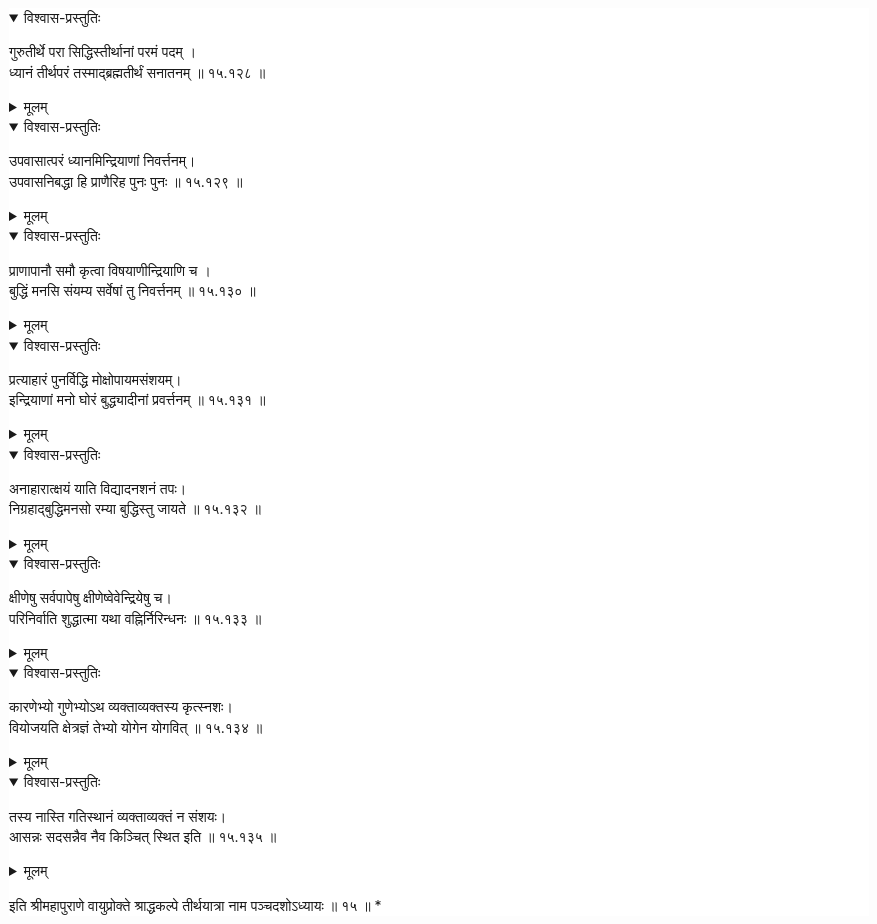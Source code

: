
<details open><summary>विश्वास-प्रस्तुतिः</summary>

गुरुतीर्थे परा सिद्धिस्तीर्थानां परमं पदम् ।  
ध्यानं तीर्थपरं तस्माद्ब्रह्मतीर्थं सनातनम् ॥ १५.१२८ ॥
</details>

<details><summary>मूलम्</summary></details>


<details open><summary>विश्वास-प्रस्तुतिः</summary>

उपवासात्परं ध्यानमिन्द्रियाणां निवर्त्तनम्।  
उपवासनिबद्धा हि प्राणैरिह पुनः पुनः ॥ १५.१२९ ॥
</details>

<details><summary>मूलम्</summary></details>


<details open><summary>विश्वास-प्रस्तुतिः</summary>

प्राणापानौ समौ कृत्वा विषयाणीन्द्रियाणि च ।  
बुद्धिं मनसि संयम्य सर्वेषां तु निवर्त्तनम् ॥ १५.१३० ॥
</details>

<details><summary>मूलम्</summary></details>


<details open><summary>विश्वास-प्रस्तुतिः</summary>

प्रत्याहारं पुनर्विद्धि मोक्षोपायमसंशयम्।  
इन्द्रियाणां मनो घोरं बुद्ध्यादीनां प्रवर्त्तनम् ॥ १५.१३१ ॥
</details>

<details><summary>मूलम्</summary></details>


<details open><summary>विश्वास-प्रस्तुतिः</summary>

अनाहारात्क्षयं याति विद्यादनशनं तपः।  
निग्रहाद्बुद्धिमनसो रम्या बुद्धिस्तु जायते ॥ १५.१३२ ॥
</details>

<details><summary>मूलम्</summary></details>


<details open><summary>विश्वास-प्रस्तुतिः</summary>

क्षीणेषु सर्वपापेषु क्षीणेष्वेवेन्द्रियेषु च।  
परिनिर्वाति शुद्धात्मा यथा वह्निर्निरिन्धनः ॥ १५.१३३ ॥
</details>

<details><summary>मूलम्</summary></details>


<details open><summary>विश्वास-प्रस्तुतिः</summary>

कारणेभ्यो गुणेभ्योऽथ व्यक्ताव्यक्तस्य कृत्स्नशः।  
वियोजयति क्षेत्रज्ञं तेभ्यो योगेन योगवित् ॥ १५.१३४ ॥
</details>

<details><summary>मूलम्</summary></details>


<details open><summary>विश्वास-प्रस्तुतिः</summary>

तस्य नास्ति गतिस्थानं व्यक्ताव्यक्तं न संशयः।  
आसन्नः सदसन्नैव नैव किञ्चित् स्थित इति ॥ १५.१३५ ॥
</details>

<details><summary>मूलम्</summary></details>

इति श्रीमहापुराणे वायुप्रोक्ते श्राद्धकल्पे तीर्थयात्रा नाम पञ्चदशोऽध्यायः ॥ १५ ॥ *  
